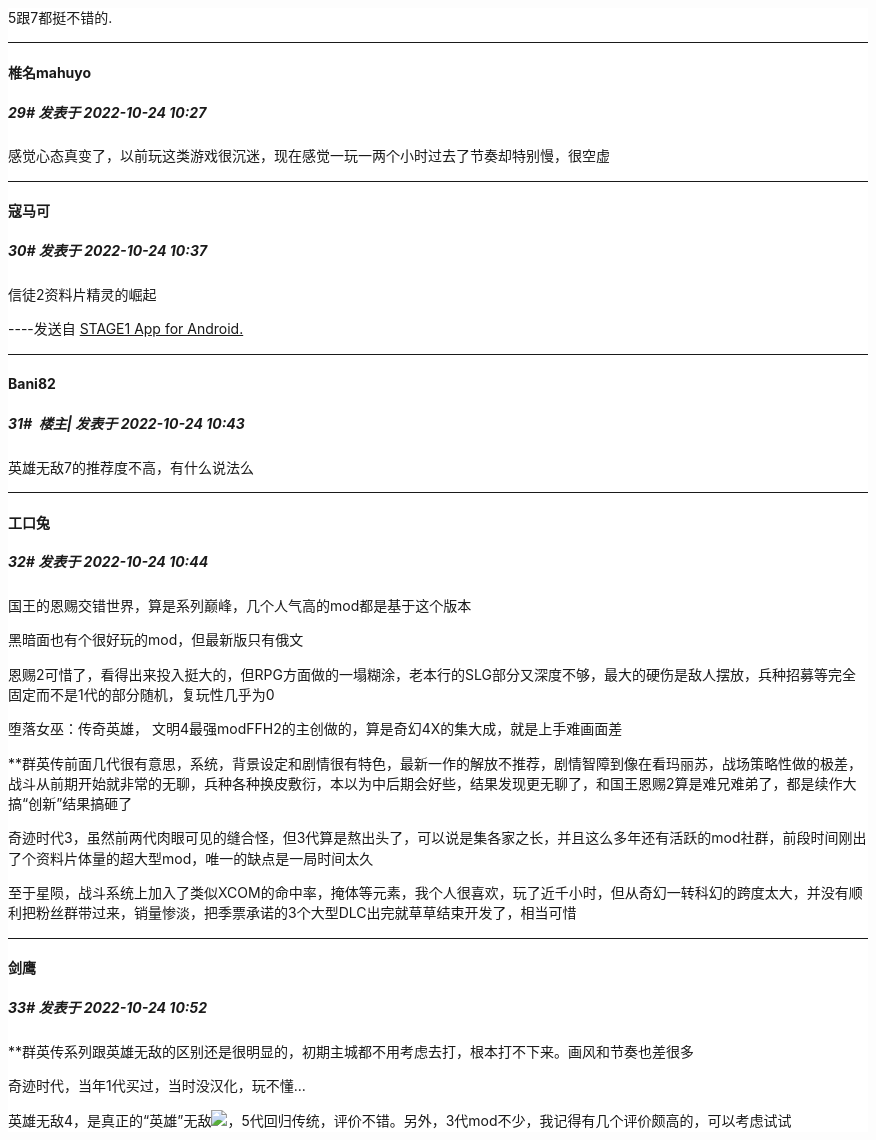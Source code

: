 5跟7都挺不错的.

*****

####  椎名mahuyo  
##### 29#       发表于 2022-10-24 10:27

感觉心态真变了，以前玩这类游戏很沉迷，现在感觉一玩一两个小时过去了节奏却特别慢，很空虚

*****

####  寇马可  
##### 30#       发表于 2022-10-24 10:37

信徒2资料片精灵的崛起

----发送自 [STAGE1 App for Android.](http://stage1.5j4m.com/?1.37)



*****

####  Bani82  
##### 31#         楼主| 发表于 2022-10-24 10:43

英雄无敌7的推荐度不高，有什么说法么

*****

####  工口兔  
##### 32#       发表于 2022-10-24 10:44

国王的恩赐交错世界，算是系列巅峰，几个人气高的mod都是基于这个版本

黑暗面也有个很好玩的mod，但最新版只有俄文

恩赐2可惜了，看得出来投入挺大的，但RPG方面做的一塌糊涂，老本行的SLG部分又深度不够，最大的硬伤是敌人摆放，兵种招募等完全固定而不是1代的部分随机，复玩性几乎为0

堕落女巫：传奇英雄， 文明4最强modFFH2的主创做的，算是奇幻4X的集大成，就是上手难画面差

**群英传前面几代很有意思，系统，背景设定和剧情很有特色，最新一作的解放不推荐，剧情智障到像在看玛丽苏，战场策略性做的极差，战斗从前期开始就非常的无聊，兵种各种换皮敷衍，本以为中后期会好些，结果发现更无聊了，和国王恩赐2算是难兄难弟了，都是续作大搞“创新”结果搞砸了

奇迹时代3，虽然前两代肉眼可见的缝合怪，但3代算是熬出头了，可以说是集各家之长，并且这么多年还有活跃的mod社群，前段时间刚出了个资料片体量的超大型mod，唯一的缺点是一局时间太久

至于星陨，战斗系统上加入了类似XCOM的命中率，掩体等元素，我个人很喜欢，玩了近千小时，但从奇幻一转科幻的跨度太大，并没有顺利把粉丝群带过来，销量惨淡，把季票承诺的3个大型DLC出完就草草结束开发了，相当可惜

*****

####  剑鹰  
##### 33#       发表于 2022-10-24 10:52

**群英传系列跟英雄无敌的区别还是很明显的，初期主城都不用考虑去打，根本打不下来。画风和节奏也差很多

奇迹时代，当年1代买过，当时没汉化，玩不懂...

英雄无敌4，是真正的“英雄”无敌<img src="https://static.saraba1st.com/image/smiley/face2017/066.png" referrerpolicy="no-referrer">，5代回归传统，评价不错。另外，3代mod不少，我记得有几个评价颇高的，可以考虑试试
